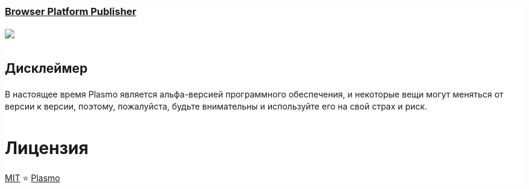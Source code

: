 ### [Browser Platform Publisher](https://github.com/PlasmoHQ/bpp)

<a href="https://github.com/PlasmoHQ/bpp/graphs/contributors">
  <img src="https://contrib.rocks/image?repo=PlasmoHQ/bpp" />
</a>

## Дисклеймер

В настоящее время Plasmo является альфа-версией программного обеспечения, и некоторые вещи могут меняться от версии к версии, поэтому, пожалуйста, будьте внимательны и используйте его на свой страх и риск.

# Лицензия

[MIT](https://github.com/PlasmoHQ/plasmo/blob/main/LICENSE) ⭐ [Plasmo](https://www.plasmo.com)
